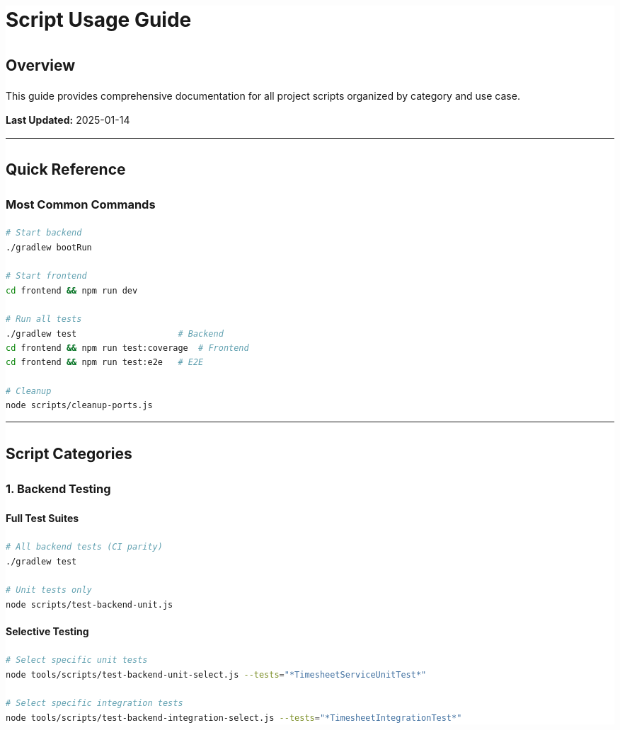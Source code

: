 # Script Usage Guide

## Overview

This guide provides comprehensive documentation for all project scripts organized by category and use case.

**Last Updated:** 2025-01-14

---

## Quick Reference

### Most Common Commands

```bash
# Start backend
./gradlew bootRun

# Start frontend
cd frontend && npm run dev

# Run all tests
./gradlew test                    # Backend
cd frontend && npm run test:coverage  # Frontend
cd frontend && npm run test:e2e   # E2E

# Cleanup
node scripts/cleanup-ports.js
```

---

## Script Categories

### 1. Backend Testing

#### Full Test Suites
```bash
# All backend tests (CI parity)
./gradlew test

# Unit tests only
node scripts/test-backend-unit.js
```

#### Selective Testing
```bash
# Select specific unit tests
node tools/scripts/test-backend-unit-select.js --tests="*TimesheetServiceUnitTest*"

# Select specific integration tests
node tools/scripts/test-backend-integration-select.js --tests="*TimesheetIntegrationTest*"
```
